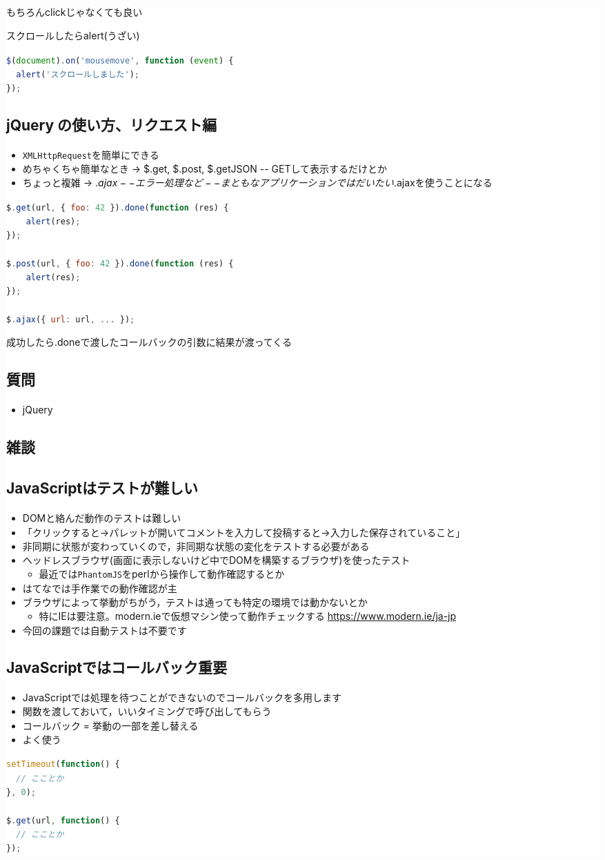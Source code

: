 
もちろんclickじゃなくても良い


スクロールしたらalert(うざい)
```javascript
$(document).on('mousemove', function (event) {
  alert('スクロールしました');
});
```


## jQuery の使い方、リクエスト編
- <code>XMLHttpRequest</code>を簡単にできる
- めちゃくちゃ簡単なとき → $.get, $.post, $.getJSON
-- GETして表示するだけとか
- ちょっと複雑 → $.ajax
-- エラー処理など
-- まともなアプリケーションではだいたい$.ajaxを使うことになる


```javascript
$.get(url, { foo: 42 }).done(function (res) {
    alert(res);
});

$.post(url, { foo: 42 }).done(function (res) {
    alert(res);
});

$.ajax({ url: url, ... });
```
成功したら.doneで渡したコールバックの引数に結果が渡ってくる

## 質問

-  jQuery

## 雑談

## JavaScriptはテストが難しい
- DOMと絡んだ動作のテストは難しい
- 「クリックすると→パレットが開いてコメントを入力して投稿すると→入力した保存されていること」
- 非同期に状態が変わっていくので，非同期な状態の変化をテストする必要がある
- ヘッドレスブラウザ(画面に表示しないけど中でDOMを構築するブラウザ)を使ったテスト
  - 最近では`PhantomJS`をperlから操作して動作確認するとか
- はてなでは手作業での動作確認が主
- ブラウザによって挙動がちがう，テストは通っても特定の環境では動かないとか
  - 特にIEは要注意。modern.ieで仮想マシン使って動作チェックする https://www.modern.ie/ja-jp
- 今回の課題では自動テストは不要です

## JavaScriptではコールバック重要
- JavaScriptでは処理を待つことができないのでコールバックを多用します
- 関数を渡しておいて，いいタイミングで呼び出してもらう
- コールバック = 挙動の一部を差し替える
- よく使う
```javascript
setTimeout(function() {
  // こことか
}, 0);

$.get(url, function() {
  // こことか
});
```